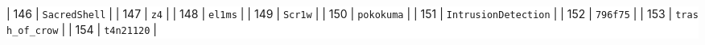 | 146 | `SacredShell` |
| 147 | `z4` |
| 148 | `el1ms` |
| 149 | `Scr1w` |
| 150 | `pokokuma` |
| 151 | `IntrusionDetection` |
| 152 | `796f75` |
| 153 | `trash_of_crow` |
| 154 | `t4n21120` |